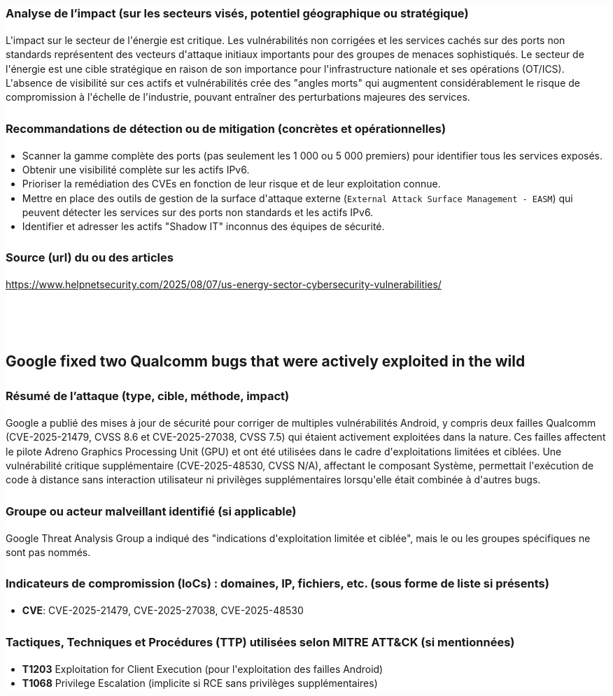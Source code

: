 ### Analyse de l’impact (sur les secteurs visés, potentiel géographique ou stratégique)
L'impact sur le secteur de l'énergie est critique. Les vulnérabilités non corrigées et les services cachés sur des ports non standards représentent des vecteurs d'attaque initiaux importants pour des groupes de menaces sophistiqués. Le secteur de l'énergie est une cible stratégique en raison de son importance pour l'infrastructure nationale et ses opérations (OT/ICS). L'absence de visibilité sur ces actifs et vulnérabilités crée des "angles morts" qui augmentent considérablement le risque de compromission à l'échelle de l'industrie, pouvant entraîner des perturbations majeures des services.

### Recommandations de détection ou de mitigation (concrètes et opérationnelles)
*   Scanner la gamme complète des ports (pas seulement les 1 000 ou 5 000 premiers) pour identifier tous les services exposés.
*   Obtenir une visibilité complète sur les actifs IPv6.
*   Prioriser la remédiation des CVEs en fonction de leur risque et de leur exploitation connue.
*   Mettre en place des outils de gestion de la surface d'attaque externe (`External Attack Surface Management - EASM`) qui peuvent détecter les services sur des ports non standards et les actifs IPv6.
*   Identifier et adresser les actifs "Shadow IT" inconnus des équipes de sécurité.

### Source (url) du ou des articles
https://www.helpnetsecurity.com/2025/08/07/us-energy-sector-cybersecurity-vulnerabilities/

<br>
<br>
<div id="google-fixed-two-qualcomm-bugs-that-were-actively-exploited-in-the-wild"></div>

## Google fixed two Qualcomm bugs that were actively exploited in the wild

### Résumé de l’attaque (type, cible, méthode, impact)
Google a publié des mises à jour de sécurité pour corriger de multiples vulnérabilités Android, y compris deux failles Qualcomm (CVE-2025-21479, CVSS 8.6 et CVE-2025-27038, CVSS 7.5) qui étaient activement exploitées dans la nature. Ces failles affectent le pilote Adreno Graphics Processing Unit (GPU) et ont été utilisées dans le cadre d'exploitations limitées et ciblées. Une vulnérabilité critique supplémentaire (CVE-2025-48530, CVSS N/A), affectant le composant Système, permettait l'exécution de code à distance sans interaction utilisateur ni privilèges supplémentaires lorsqu'elle était combinée à d'autres bugs.

### Groupe ou acteur malveillant identifié (si applicable)
Google Threat Analysis Group a indiqué des "indications d'exploitation limitée et ciblée", mais le ou les groupes spécifiques ne sont pas nommés.

### Indicateurs de compromission (IoCs) : domaines, IP, fichiers, etc. (sous forme de liste si présents)
*   **CVE**: CVE-2025-21479, CVE-2025-27038, CVE-2025-48530

### Tactiques, Techniques et Procédures (TTP) utilisées selon MITRE ATT&CK (si mentionnées)
*   **T1203** Exploitation for Client Execution (pour l'exploitation des failles Android)
*   **T1068** Privilege Escalation (implicite si RCE sans privilèges supplémentaires)
